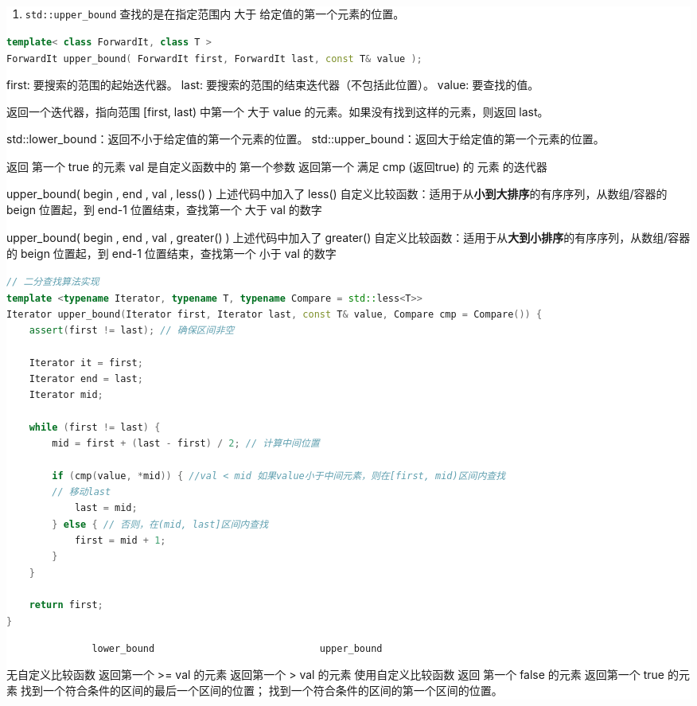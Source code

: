 
1. `std::upper_bound`
查找的是在指定范围内 大于 给定值的第一个元素的位置。
```cpp
template< class ForwardIt, class T >
ForwardIt upper_bound( ForwardIt first, ForwardIt last, const T& value );
```
first: 要搜索的范围的起始迭代器。
last: 要搜索的范围的结束迭代器（不包括此位置）。
value: 要查找的值。

返回一个迭代器，指向范围 [first, last) 中第一个 大于 value 的元素。如果没有找到这样的元素，则返回 last。

std::lower_bound：返回不小于给定值的第一个元素的位置。
std::upper_bound：返回大于给定值的第一个元素的位置。

  返回 第一个 true 的元素 val 是自定义函数中的 第一个参数
  返回第一个 满足 cmp (返回true) 的 元素 的迭代器


upper_bound( begin , end , val , less<type>() )
上述代码中加入了 less<type>() 自定义比较函数：适用于从**小到大排序**的有序序列，从数组/容器的 beign 位置起，到 end-1 位置结束，查找第一个 大于 val 的数字

upper_bound( begin , end , val , greater<type>() )
上述代码中加入了 greater<type>() 自定义比较函数：适用于从**大到小排序**的有序序列，从数组/容器的 beign 位置起，到 end-1 位置结束，查找第一个 小于 val 的数字

```cpp
// 二分查找算法实现
template <typename Iterator, typename T, typename Compare = std::less<T>>
Iterator upper_bound(Iterator first, Iterator last, const T& value, Compare cmp = Compare()) {
    assert(first != last); // 确保区间非空

    Iterator it = first;
    Iterator end = last;
    Iterator mid;

    while (first != last) {
        mid = first + (last - first) / 2; // 计算中间位置

        if (cmp(value, *mid)) { //val < mid 如果value小于中间元素，则在[first, mid)区间内查找
        // 移动last
            last = mid;
        } else { // 否则，在(mid, last]区间内查找
            first = mid + 1;
        }
    }

    return first;
}

```


	               lower_bound	                           upper_bound
无自定义比较函数	返回第一个 >= val 的元素	              返回第一个 > val 的元素
使用自定义比较函数	返回 第一个 false 的元素	              返回第一个 true 的元素
               找到一个符合条件的区间的最后一个区间的位置；    找到一个符合条件的区间的第一个区间的位置。
